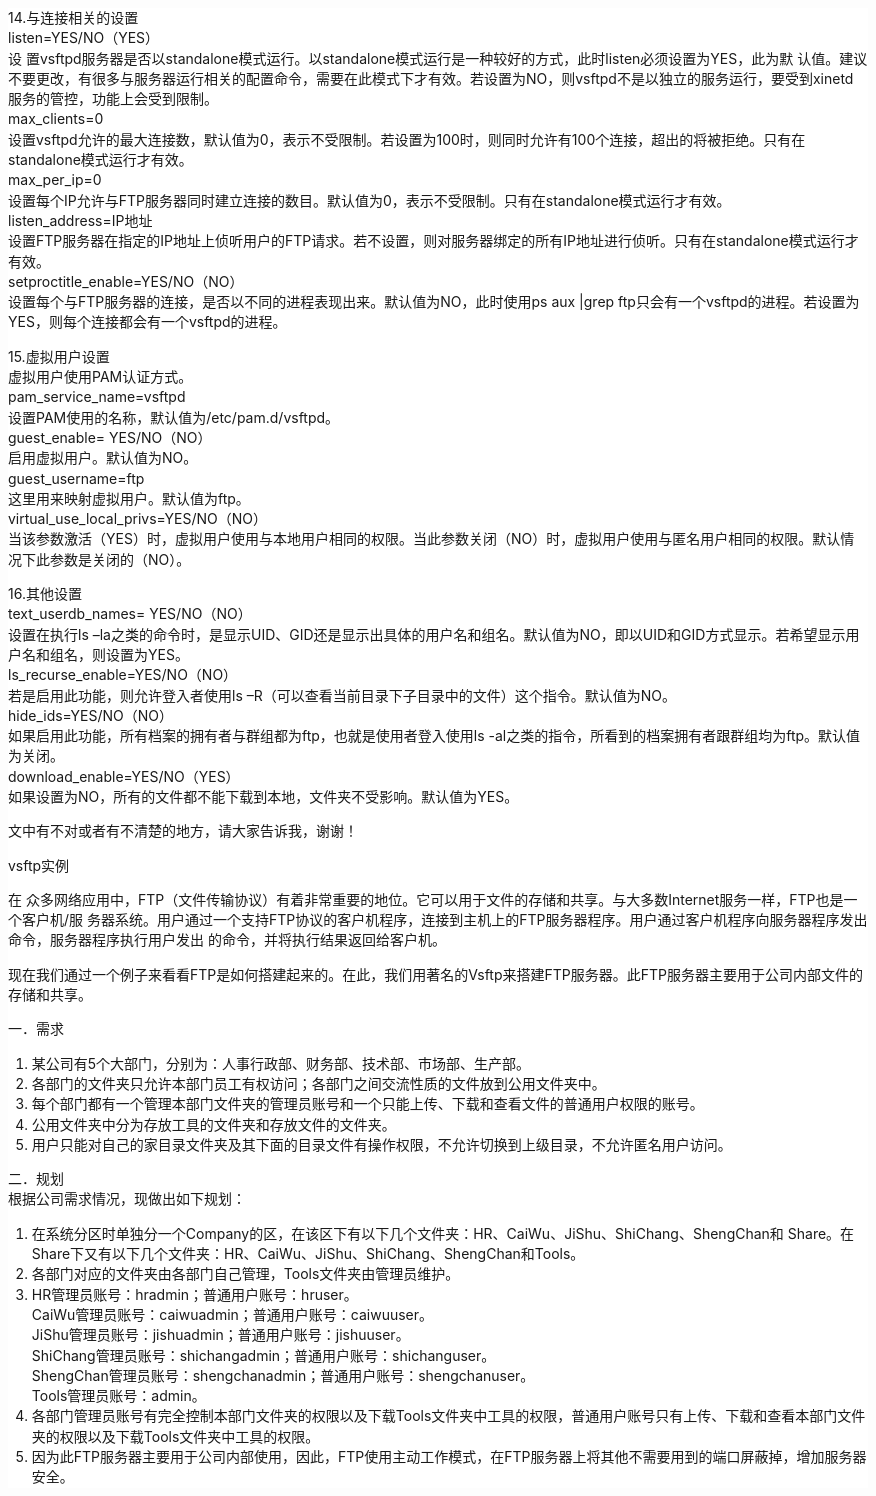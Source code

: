 14.与连接相关的设置  
listen=YES/NO（YES）  
设 置vsftpd服务器是否以standalone模式运行。以standalone模式运行是一种较好的方式，此时listen必须设置为YES，此为默 认值。建议不要更改，有很多与服务器运行相关的配置命令，需要在此模式下才有效。若设置为NO，则vsftpd不是以独立的服务运行，要受到xinetd 服务的管控，功能上会受到限制。  
max_clients=0  
设置vsftpd允许的最大连接数，默认值为0，表示不受限制。若设置为100时，则同时允许有100个连接，超出的将被拒绝。只有在standalone模式运行才有效。  
max\_per\_ip=0  
设置每个IP允许与FTP服务器同时建立连接的数目。默认值为0，表示不受限制。只有在standalone模式运行才有效。  
listen_address=IP地址  
设置FTP服务器在指定的IP地址上侦听用户的FTP请求。若不设置，则对服务器绑定的所有IP地址进行侦听。只有在standalone模式运行才有效。  
setproctitle_enable=YES/NO（NO）  
设置每个与FTP服务器的连接，是否以不同的进程表现出来。默认值为NO，此时使用ps aux |grep ftp只会有一个vsftpd的进程。若设置为YES，则每个连接都会有一个vsftpd的进程。

15.虚拟用户设置  
虚拟用户使用PAM认证方式。  
pam\_service\_name=vsftpd  
设置PAM使用的名称，默认值为/etc/pam.d/vsftpd。  
guest_enable= YES/NO（NO）  
启用虚拟用户。默认值为NO。  
guest_username=ftp  
这里用来映射虚拟用户。默认值为ftp。  
virtual\_use\_local_privs=YES/NO（NO）  
当该参数激活（YES）时，虚拟用户使用与本地用户相同的权限。当此参数关闭（NO）时，虚拟用户使用与匿名用户相同的权限。默认情况下此参数是关闭的（NO）。

16.其他设置  
text\_userdb\_names= YES/NO（NO）  
设置在执行ls –la之类的命令时，是显示UID、GID还是显示出具体的用户名和组名。默认值为NO，即以UID和GID方式显示。若希望显示用户名和组名，则设置为YES。  
ls\_recurse\_enable=YES/NO（NO）  
若是启用此功能，则允许登入者使用ls –R（可以查看当前目录下子目录中的文件）这个指令。默认值为NO。  
hide_ids=YES/NO（NO）  
如果启用此功能，所有档案的拥有者与群组都为ftp，也就是使用者登入使用ls -al之类的指令，所看到的档案拥有者跟群组均为ftp。默认值为关闭。  
download_enable=YES/NO（YES）  
如果设置为NO，所有的文件都不能下载到本地，文件夹不受影响。默认值为YES。

文中有不对或者有不清楚的地方，请大家告诉我，谢谢！

vsftp实例

在 众多网络应用中，FTP（文件传输协议）有着非常重要的地位。它可以用于文件的存储和共享。与大多数Internet服务一样，FTP也是一个客户机/服 务器系统。用户通过一个支持FTP协议的客户机程序，连接到主机上的FTP服务器程序。用户通过客户机程序向服务器程序发出命令，服务器程序执行用户发出 的命令，并将执行结果返回给客户机。

现在我们通过一个例子来看看FTP是如何搭建起来的。在此，我们用著名的Vsftp来搭建FTP服务器。此FTP服务器主要用于公司内部文件的存储和共享。

一．需求  
1. 某公司有5个大部门，分别为：人事行政部、财务部、技术部、市场部、生产部。  
2. 各部门的文件夹只允许本部门员工有权访问；各部门之间交流性质的文件放到公用文件夹中。  
3. 每个部门都有一个管理本部门文件夹的管理员账号和一个只能上传、下载和查看文件的普通用户权限的账号。  
4. 公用文件夹中分为存放工具的文件夹和存放文件的文件夹。  
5. 用户只能对自己的家目录文件夹及其下面的目录文件有操作权限，不允许切换到上级目录，不允许匿名用户访问。

二．规划  
根据公司需求情况，现做出如下规划：  
1. 在系统分区时单独分一个Company的区，在该区下有以下几个文件夹：HR、CaiWu、JiShu、ShiChang、ShengChan和 Share。在Share下又有以下几个文件夹：HR、CaiWu、JiShu、ShiChang、ShengChan和Tools。  
2. 各部门对应的文件夹由各部门自己管理，Tools文件夹由管理员维护。  
3. HR管理员账号：hradmin；普通用户账号：hruser。  
CaiWu管理员账号：caiwuadmin；普通用户账号：caiwuuser。  
JiShu管理员账号：jishuadmin；普通用户账号：jishuuser。  
ShiChang管理员账号：shichangadmin；普通用户账号：shichanguser。  
ShengChan管理员账号：shengchanadmin；普通用户账号：shengchanuser。  
Tools管理员账号：admin。  
4. 各部门管理员账号有完全控制本部门文件夹的权限以及下载Tools文件夹中工具的权限，普通用户账号只有上传、下载和查看本部门文件夹的权限以及下载Tools文件夹中工具的权限。  
5. 因为此FTP服务器主要用于公司内部使用，因此，FTP使用主动工作模式，在FTP服务器上将其他不需要用到的端口屏蔽掉，增加服务器安全。
